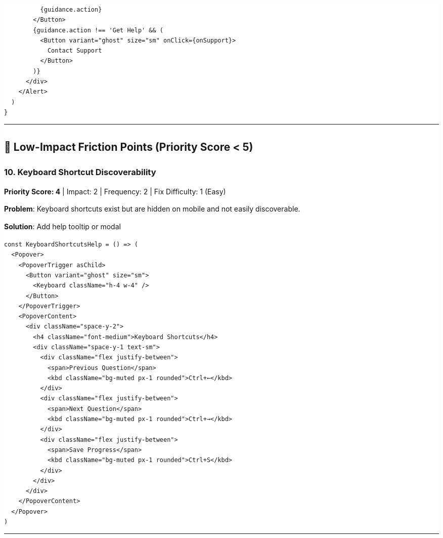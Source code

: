```tsx
          {guidance.action}
        </Button>
        {guidance.action !== 'Get Help' && (
          <Button variant="ghost" size="sm" onClick={onSupport}>
            Contact Support
          </Button>
        )}
      </div>
    </Alert>
  )
}
```

---

## 🔵 Low-Impact Friction Points (Priority Score < 5)

### 10. Keyboard Shortcut Discoverability
**Priority Score: 4** | Impact: 2 | Frequency: 2 | Fix Difficulty: 1 (Easy)

**Problem**: Keyboard shortcuts exist but are hidden on mobile and not easily discoverable.

**Solution**: Add help tooltip or modal
```tsx
const KeyboardShortcutsHelp = () => (
  <Popover>
    <PopoverTrigger asChild>
      <Button variant="ghost" size="sm">
        <Keyboard className="h-4 w-4" />
      </Button>
    </PopoverTrigger>
    <PopoverContent>
      <div className="space-y-2">
        <h4 className="font-medium">Keyboard Shortcuts</h4>
        <div className="space-y-1 text-sm">
          <div className="flex justify-between">
            <span>Previous Question</span>
            <kbd className="bg-muted px-1 rounded">Ctrl+←</kbd>
          </div>
          <div className="flex justify-between">
            <span>Next Question</span>
            <kbd className="bg-muted px-1 rounded">Ctrl+→</kbd>
          </div>
          <div className="flex justify-between">
            <span>Save Progress</span>
            <kbd className="bg-muted px-1 rounded">Ctrl+S</kbd>
          </div>
        </div>
      </div>
    </PopoverContent>
  </Popover>
)
```

---